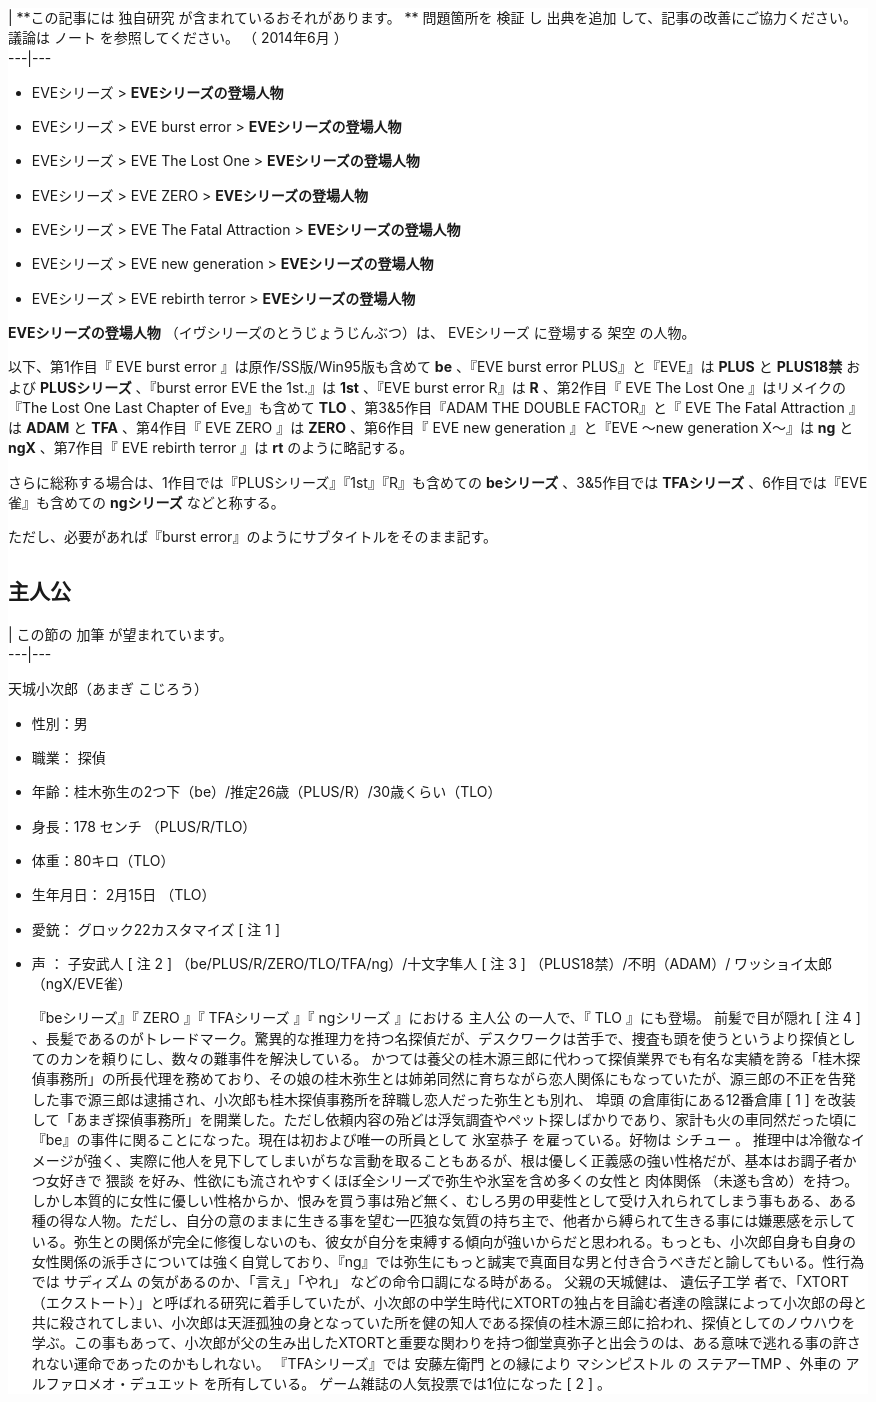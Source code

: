 |  **この記事には 独自研究  が含まれているおそれがあります。 ** 問題箇所を  検証  し  出典を追加
して、記事の改善にご協力ください。議論は  ノート  を参照してください。  （  2014年6月  ）  
---|---  
  
  * EVEシリーズ  > **EVEシリーズの登場人物**

  * EVEシリーズ  > EVE burst error  > **EVEシリーズの登場人物**

  * EVEシリーズ  > EVE The Lost One  > **EVEシリーズの登場人物**

  * EVEシリーズ  > EVE ZERO  > **EVEシリーズの登場人物**

  * EVEシリーズ  > EVE The Fatal Attraction  > **EVEシリーズの登場人物**

  * EVEシリーズ  > EVE new generation  > **EVEシリーズの登場人物**

  * EVEシリーズ  > EVE rebirth terror  > **EVEシリーズの登場人物**

**EVEシリーズの登場人物** （イヴシリーズのとうじょうじんぶつ）は、  EVEシリーズ  に登場する  架空  の人物。

以下、第1作目『  EVE burst error  』は原作/SS版/Win95版も含めて **be** 、『EVE burst error
PLUS』と『EVE』は **PLUS** と **PLUS18禁** および **PLUSシリーズ** 、『burst error EVE the
1st.』は **1st** 、『EVE burst error R』は **R** 、第2作目『  EVE The Lost One
』はリメイクの『The Lost One Last Chapter of Eve』も含めて **TLO** 、第3&5作目『ADAM THE DOUBLE
FACTOR』と『  EVE The Fatal Attraction  』は **ADAM** と **TFA** 、第4作目『  EVE ZERO
』は **ZERO** 、第6作目『  EVE new generation  』と『EVE 〜new generation X〜』は **ng** と
**ngX** 、第7作目『  EVE rebirth terror  』は **rt** のように略記する。

さらに総称する場合は、1作目では『PLUSシリーズ』『1st』『R』も含めての **beシリーズ** 、3&5作目では **TFAシリーズ**
、6作目では『EVE雀』も含めての **ngシリーズ** などと称する。

ただし、必要があれば『burst error』のようにサブタイトルをそのまま記す。

##  主人公



|  この節の  加筆  が望まれています。  
---|---  
  
天城小次郎（あまぎ こじろう）

    

  * 性別：男 
  * 職業：  探偵 
  * 年齢：桂木弥生の2つ下（be）/推定26歳（PLUS/R）/30歳くらい（TLO） 
  * 身長：178  センチ  （PLUS/R/TLO） 
  * 体重：80キロ（TLO） 
  * 生年月日：  2月15日  （TLO） 
  * 愛銃：  グロック22カスタマイズ  [  注 1  ] 
  * 声  ：  子安武人  [  注 2  ]  （be/PLUS/R/ZERO/TLO/TFA/ng）/十文字隼人  [  注 3  ]  （PLUS18禁）/不明（ADAM）/  ワッショイ太郎  （ngX/EVE雀） 

     『beシリーズ』『  ZERO  』『  TFAシリーズ  』『  ngシリーズ  』における  主人公  の一人で、『  TLO  』にも登場。 
     前髪で目が隠れ  [  注 4  ]  、長髪であるのがトレードマーク。驚異的な推理力を持つ名探偵だが、デスクワークは苦手で、捜査も頭を使うというより探偵としてのカンを頼りにし、数々の難事件を解決している。 
     かつては養父の桂木源三郎に代わって探偵業界でも有名な実績を誇る「桂木探偵事務所」の所長代理を務めており、その娘の桂木弥生とは姉弟同然に育ちながら恋人関係にもなっていたが、源三郎の不正を告発した事で源三郎は逮捕され、小次郎も桂木探偵事務所を辞職し恋人だった弥生とも別れ、  埠頭  の倉庫街にある12番倉庫  [  1  ]  を改装して「あまぎ探偵事務所」を開業した。ただし依頼内容の殆どは浮気調査やペット探しばかりであり、家計も火の車同然だった頃に『be』の事件に関ることになった。現在は初および唯一の所員として  氷室恭子  を雇っている。好物は  シチュー  。 
     推理中は冷徹なイメージが強く、実際に他人を見下してしまいがちな言動を取ることもあるが、根は優しく正義感の強い性格だが、基本はお調子者かつ女好きで  猥談  を好み、性欲にも流されやすくほぼ全シリーズで弥生や氷室を含め多くの女性と  肉体関係  （未遂も含め）を持つ。しかし本質的に女性に優しい性格からか、恨みを買う事は殆ど無く、むしろ男の甲斐性として受け入れられてしまう事もある、ある種の得な人物。ただし、自分の意のままに生きる事を望む一匹狼な気質の持ち主で、他者から縛られて生きる事には嫌悪感を示している。弥生との関係が完全に修復しないのも、彼女が自分を束縛する傾向が強いからだと思われる。もっとも、小次郎自身も自身の女性関係の派手さについては強く自覚しており、『ng』では弥生にもっと誠実で真面目な男と付き合うべきだと諭してもいる。性行為では  サディズム  の気があるのか、「言え」「やれ」 などの命令口調になる時がある。 
     父親の天城健は、  遺伝子工学  者で、「XTORT（エクストート）」と呼ばれる研究に着手していたが、小次郎の中学生時代にXTORTの独占を目論む者達の陰謀によって小次郎の母と共に殺されてしまい、小次郎は天涯孤独の身となっていた所を健の知人である探偵の桂木源三郎に拾われ、探偵としてのノウハウを学ぶ。この事もあって、小次郎が父の生み出したXTORTと重要な関わりを持つ御堂真弥子と出会うのは、ある意味で逃れる事の許されない運命であったのかもしれない。 
     『TFAシリーズ』では  安藤左衛門  との縁により  マシンピストル  の  ステアーTMP  、外車の  アルファロメオ・デュエット  を所有している。 
     ゲーム雑誌の人気投票では1位になった  [  2  ]  。 